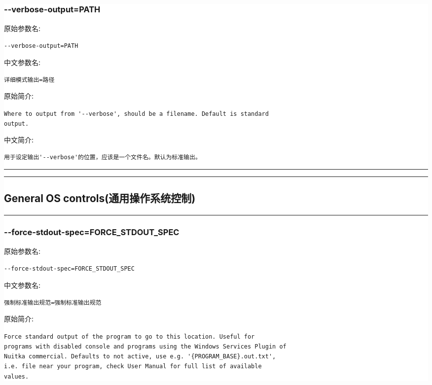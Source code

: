 
### --verbose-output=PATH

原始参数名:

```
--verbose-output=PATH
```

中文参数名:

```
详细模式输出=路径
```

原始简介:

```
Where to output from '--verbose', should be a filename. Default is standard
output.
```

中文简介:

```
用于设定输出'--verbose'的位置，应该是一个文件名。默认为标准输出。
```

---

---

## General OS controls(通用操作系统控制)

---

### --force-stdout-spec=FORCE_STDOUT_SPEC

原始参数名:

```
--force-stdout-spec=FORCE_STDOUT_SPEC
```

中文参数名:

```
强制标准输出规范=强制标准输出规范
```

原始简介:

```
Force standard output of the program to go to this location. Useful for
programs with disabled console and programs using the Windows Services Plugin of
Nuitka commercial. Defaults to not active, use e.g. '{PROGRAM_BASE}.out.txt',
i.e. file near your program, check User Manual for full list of available
values.
```
